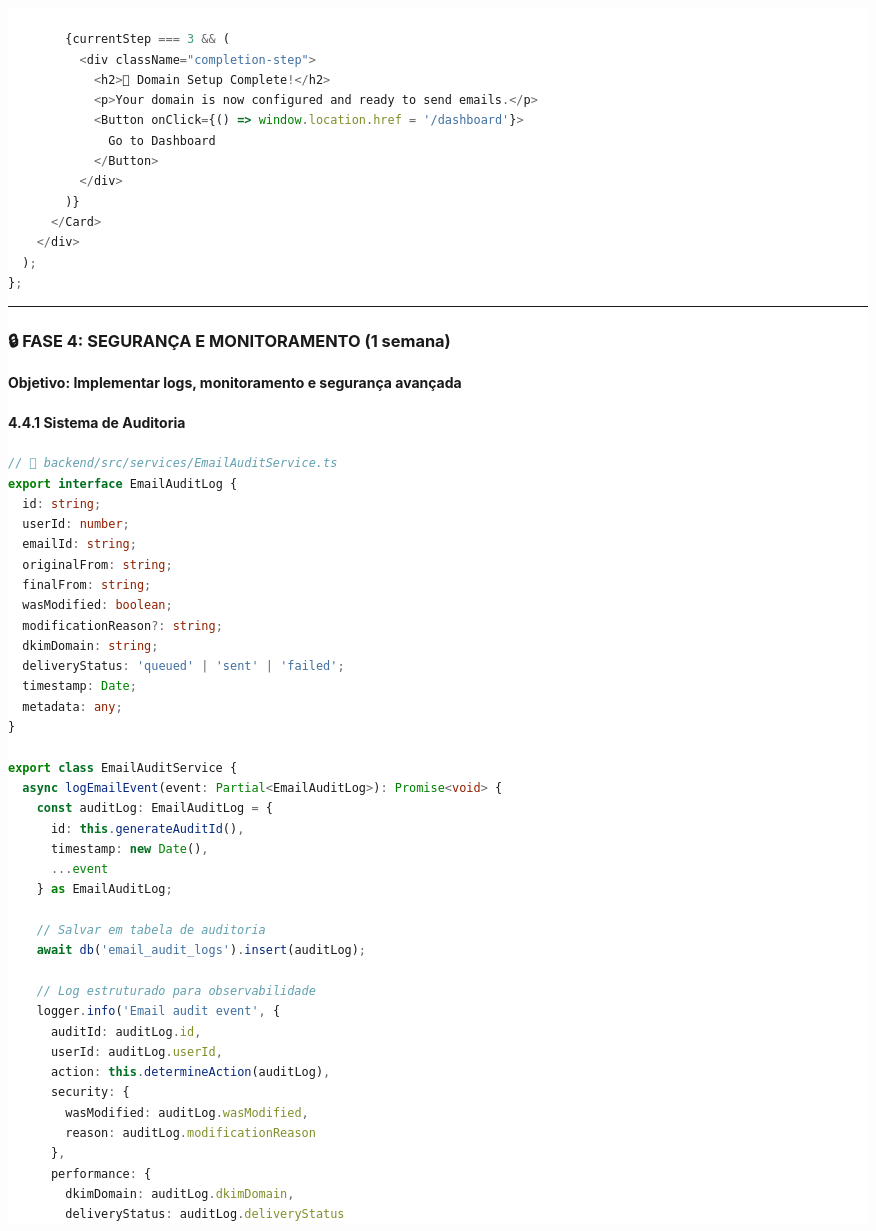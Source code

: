 ```typescript
        
        {currentStep === 3 && (
          <div className="completion-step">
            <h2>🎉 Domain Setup Complete!</h2>
            <p>Your domain is now configured and ready to send emails.</p>
            <Button onClick={() => window.location.href = '/dashboard'}>
              Go to Dashboard
            </Button>
          </div>
        )}
      </Card>
    </div>
  );
};
```

---

### 🔒 **FASE 4: SEGURANÇA E MONITORAMENTO (1 semana)**

#### **Objetivo:** Implementar logs, monitoramento e segurança avançada

#### **4.4.1 Sistema de Auditoria**
```typescript
// 📁 backend/src/services/EmailAuditService.ts
export interface EmailAuditLog {
  id: string;
  userId: number;
  emailId: string;
  originalFrom: string;
  finalFrom: string;
  wasModified: boolean;
  modificationReason?: string;
  dkimDomain: string;
  deliveryStatus: 'queued' | 'sent' | 'failed';
  timestamp: Date;
  metadata: any;
}

export class EmailAuditService {
  async logEmailEvent(event: Partial<EmailAuditLog>): Promise<void> {
    const auditLog: EmailAuditLog = {
      id: this.generateAuditId(),
      timestamp: new Date(),
      ...event
    } as EmailAuditLog;
    
    // Salvar em tabela de auditoria
    await db('email_audit_logs').insert(auditLog);
    
    // Log estruturado para observabilidade
    logger.info('Email audit event', {
      auditId: auditLog.id,
      userId: auditLog.userId,
      action: this.determineAction(auditLog),
      security: {
        wasModified: auditLog.wasModified,
        reason: auditLog.modificationReason
      },
      performance: {
        dkimDomain: auditLog.dkimDomain,
        deliveryStatus: auditLog.deliveryStatus
```
